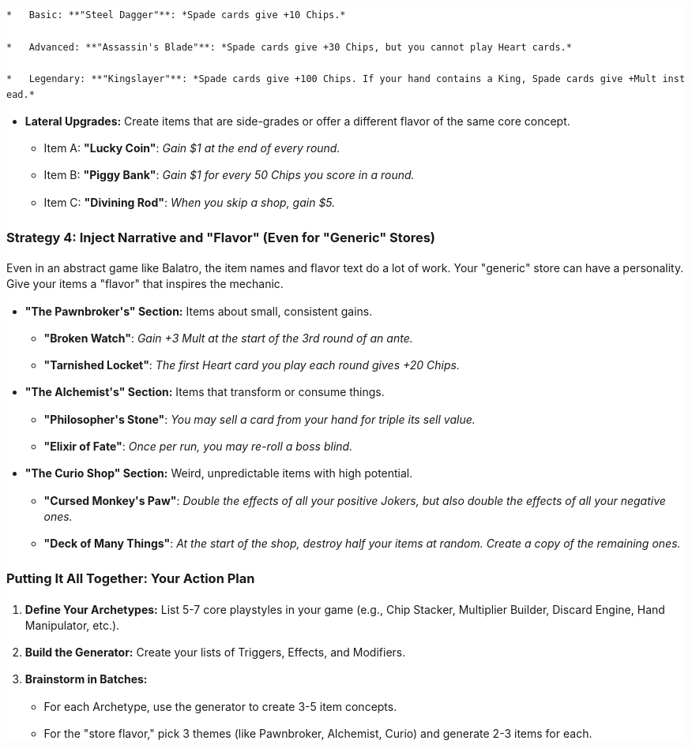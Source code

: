     *   Basic: **"Steel Dagger"**: *Spade cards give +10 Chips.*

    *   Advanced: **"Assassin's Blade"**: *Spade cards give +30 Chips, but you cannot play Heart cards.*

    *   Legendary: **"Kingslayer"**: *Spade cards give +100 Chips. If your hand contains a King, Spade cards give +Mult instead.*

*   **Lateral Upgrades:** Create items that are side-grades or offer a different flavor of the same core concept.

    *   Item A: **"Lucky Coin"**: *Gain $1 at the end of every round.*

    *   Item B: **"Piggy Bank"**: *Gain $1 for every 50 Chips you score in a round.*

    *   Item C: **"Divining Rod"**: *When you skip a shop, gain $5.*



### Strategy 4: Inject Narrative and "Flavor" (Even for "Generic" Stores)



Even in an abstract game like Balatro, the item names and flavor text do a lot of work. Your "generic" store can have a personality. Give your items a "flavor" that inspires the mechanic.



*   **"The Pawnbroker's" Section:** Items about small, consistent gains.

    *   **"Broken Watch"**: *Gain +3 Mult at the start of the 3rd round of an ante.*

    *   **"Tarnished Locket"**: *The first Heart card you play each round gives +20 Chips.*

*   **"The Alchemist's" Section:** Items that transform or consume things.

    *   **"Philosopher's Stone"**: *You may sell a card from your hand for triple its sell value.*

    *   **"Elixir of Fate"**: *Once per run, you may re-roll a boss blind.*

*   **"The Curio Shop" Section:** Weird, unpredictable items with high potential.

    *   **"Cursed Monkey's Paw"**: *Double the effects of all your positive Jokers, but also double the effects of all your negative ones.*

    *   **"Deck of Many Things"**: *At the start of the shop, destroy half your items at random. Create a copy of the remaining ones.*



### Putting It All Together: Your Action Plan



1.  **Define Your Archetypes:** List 5-7 core playstyles in your game (e.g., Chip Stacker, Multiplier Builder, Discard Engine, Hand Manipulator, etc.).

2.  **Build the Generator:** Create your lists of Triggers, Effects, and Modifiers.

3.  **Brainstorm in Batches:**

    *   For each Archetype, use the generator to create 3-5 item concepts.

    *   For the "store flavor," pick 3 themes (like Pawnbroker, Alchemist, Curio) and generate 2-3 items for each.
